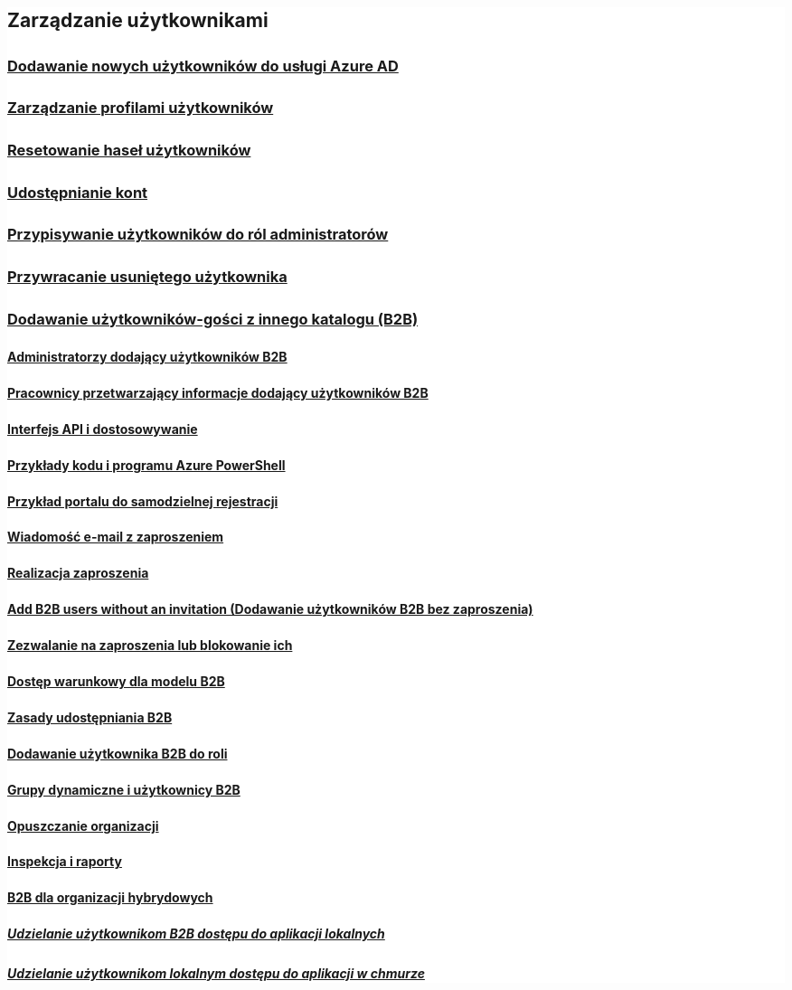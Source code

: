 ## Zarządzanie użytkownikami
### [Dodawanie nowych użytkowników do usługi Azure AD](fundamentals/add-users-azure-active-directory.md)
### [Zarządzanie profilami użytkowników](fundamentals/active-directory-users-profile-azure-portal.md)
### [Resetowanie haseł użytkowników](fundamentals/active-directory-users-reset-password-azure-portal.md)
### [Udostępnianie kont](active-directory-sharing-accounts.md)
### [Przypisywanie użytkowników do ról administratorów](fundamentals/active-directory-users-assign-role-azure-portal.md)
### [Przywracanie usuniętego użytkownika](fundamentals/active-directory-users-restore.md)
### [Dodawanie użytkowników-gości z innego katalogu (B2B)](b2b/what-is-b2b.md)
#### [Administratorzy dodający użytkowników B2B](b2b/add-users-administrator.md)
#### [Pracownicy przetwarzający informacje dodający użytkowników B2B](b2b/add-users-information-worker.md)
#### [Interfejs API i dostosowywanie](b2b/customize-invitation-api.md)
#### [Przykłady kodu i programu Azure PowerShell](b2b/code-samples.md)
#### [Przykład portalu do samodzielnej rejestracji](b2b/self-service-portal.md)
#### [Wiadomość e-mail z zaproszeniem](b2b/invitation-email-elements.md)
#### [Realizacja zaproszenia](b2b/redemption-experience.md)
#### [Add B2B users without an invitation (Dodawanie użytkowników B2B bez zaproszenia)](b2b/add-user-without-invite.md)
#### [Zezwalanie na zaproszenia lub blokowanie ich](b2b/allow-deny-list.md)
#### [Dostęp warunkowy dla modelu B2B](b2b/conditional-access.md)
#### [Zasady udostępniania B2B](b2b/delegate-invitations.md)
#### [Dodawanie użytkownika B2B do roli](b2b/add-guest-to-role.md)
#### [Grupy dynamiczne i użytkownicy B2B](b2b/use-dynamic-groups.md)
#### [Opuszczanie organizacji](b2b/leave-the-organization.md)
#### [Inspekcja i raporty](b2b/auditing-and-reporting.md)
#### [B2B dla organizacji hybrydowych](b2b/hybrid-organizations.md)
##### [Udzielanie użytkownikom B2B dostępu do aplikacji lokalnych](b2b/hybrid-cloud-to-on-premises.md)
##### [Udzielanie użytkownikom lokalnym dostępu do aplikacji w chmurze](b2b/hybrid-on-premises-to-cloud.md)